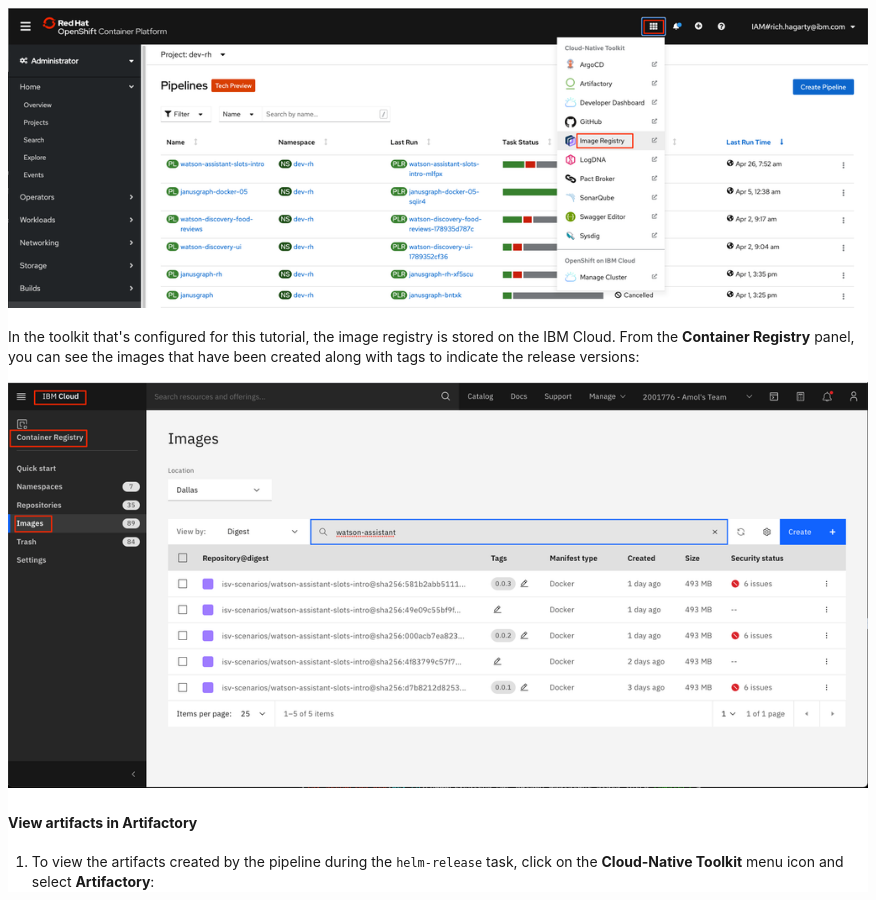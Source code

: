 ![image-registry-menu-selection.png](images/image-registry-menu-selection.png)

In the toolkit that's configured for this tutorial, the image registry is stored on the IBM Cloud. From the **Container Registry** panel, you can see the images that have been created along with tags to indicate the release versions:

![ibm-cloud-container-registry.png](images/ibm-cloud-container-registry.png)

#### View artifacts in Artifactory

1. To view the artifacts created by the pipeline during the `helm-release` task, click on the **Cloud-Native Toolkit** menu icon and select **Artifactory**:
